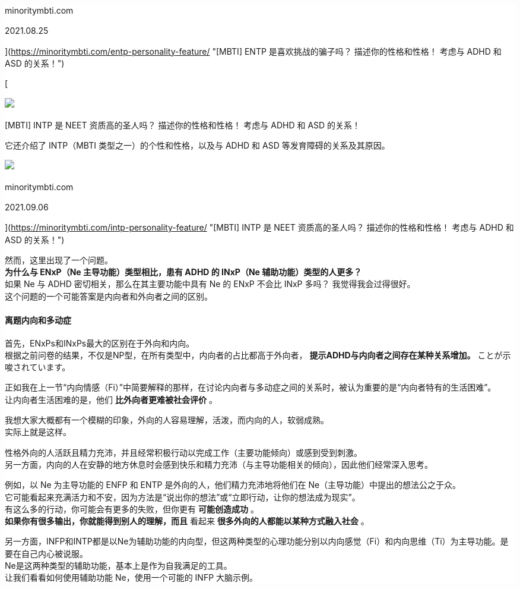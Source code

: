 minoritymbti.com

2021.08.25







](https://minoritymbti.com/entp-personality-feature/ "[MBTI] ENTP 是喜欢挑战的骗子吗？ 描述你的性格和性格！  考虑与 ADHD 和 ASD 的关系！")

[

![](aPhotos/1664466361-f078884ea28b91aa6aa55522dcc243cf.gif)

\[MBTI\] INTP 是 NEET 资质高的圣人吗？ 描述你的性格和性格！ 考虑与 ADHD 和 ASD 的关系！

它还介绍了 INTP（MBTI 类型之一）的个性和性格，以及与 ADHD 和 ASD 等发育障碍的关系及其原因。

![](aPhotos/1664466361-f078884ea28b91aa6aa55522dcc243cf.gif)

minoritymbti.com

2021.09.06







](https://minoritymbti.com/intp-personality-feature/ "[MBTI] INTP 是 NEET 资质高的圣人吗？ 描述你的性格和性格！  考虑与 ADHD 和 ASD 的关系！")

然而，这里出现了一个问题。  
**为什么与 ENxP（Ne 主导功能）类型相比，患有 ADHD 的 INxP（Ne 辅助功能）类型的人更多？**  
如果 Ne 与 ADHD 密切相关，那么在其主要功能中具有 Ne 的 ENxP 不会比 INxP 多吗？ 我觉得我会过得很好。  
这个问题的一个可能答案是内向者和外向者之间的区别。

#### 离题内向和多动症

首先，ENxPs和INxPs最大的区别在于外向和内向。  
根据之前问卷的结果，不仅是NP型，在所有类型中，内向者的占比都高于外向者， **提示ADHD与内向者之间存在某种关系增加。** ことが示唆されています。

正如我在上一节“内向情感（Fi）”中简要解释的那样，在讨论内向者与多动症之间的关系时，被认为重要的是“内向者特有的生活困难”。  
让内向者生活困难的是，他们 **比外向者更难被社会评价** 。

我想大家大概都有一个模糊的印象，外向的人容易理解，活泼，而内向的人，软弱成熟。  
实际上就是这样。

性格外向的人活跃且精力充沛，并且经常积极行动以完成工作（主要功能倾向）或感到受到刺激。  
另一方面，内向的人在安静的地方休息时会感到快乐和精力充沛（与主导功能相关的倾向），因此他们经常深入思考。

例如，以 Ne 为主导功能的 ENFP 和 ENTP 是外向的人，他们精力充沛地将他们在 Ne（主导功能）中提出的想法公之于众。  
它可能看起来充满活力和不安，因为方法是“说出你的想法”或“立即行动，让你的想法成为现实”。  
有这么多的行动，你可能会有更多的失败，但你更有 **可能创造成功** 。  
**如果你有很多输出，你就能得到别人的理解，而且** 看起来 **很多外向的人都能以某种方式融入社会** 。

另一方面，INFP和INTP都是以Ne为辅助功能的内向型，但这两种类型的心理功能分别以内向感觉（Fi）和内向思维（Ti）为主导功能。是要在自己内心被说服。  
Ne是这两种类型的辅助功能，基本上是作为自我满足的工具。  
让我们看看如何使用辅助功能 Ne，使用一个可能的 INFP 大脑示例。
